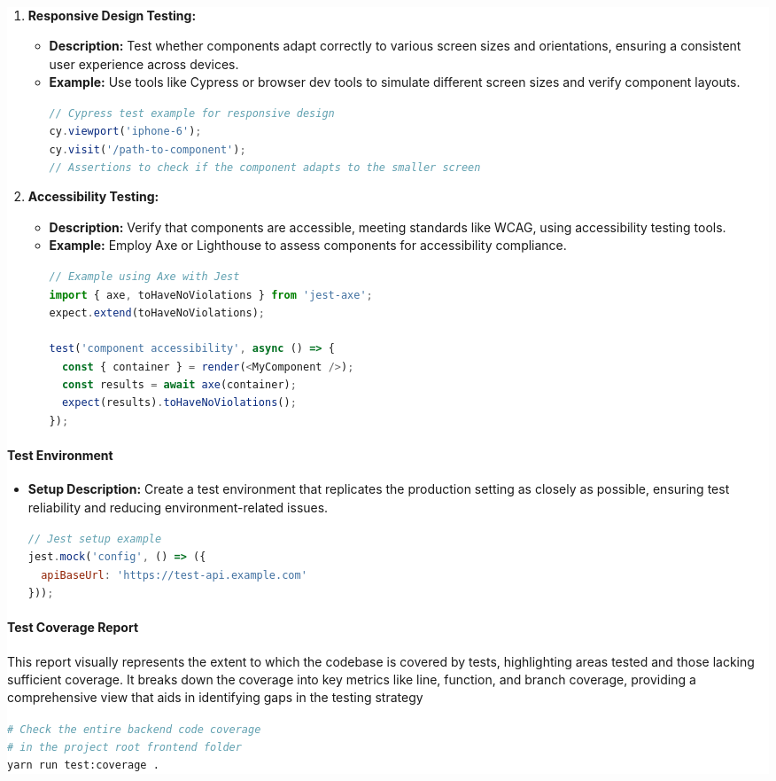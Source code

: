 1. **Responsive Design Testing:**
   - **Description:** Test whether components adapt correctly to various screen sizes and orientations, ensuring a consistent user experience across devices.
   - **Example:** Use tools like Cypress or browser dev tools to simulate different screen sizes and verify component layouts.
     ```typescript
     // Cypress test example for responsive design
     cy.viewport('iphone-6');
     cy.visit('/path-to-component');
     // Assertions to check if the component adapts to the smaller screen
     ```

2. **Accessibility Testing:**
   - **Description:** Verify that components are accessible, meeting standards like WCAG, using accessibility testing tools.
   - **Example:** Employ Axe or Lighthouse to assess components for accessibility compliance.
     ```typescript
     // Example using Axe with Jest
     import { axe, toHaveNoViolations } from 'jest-axe';
     expect.extend(toHaveNoViolations);

     test('component accessibility', async () => {
       const { container } = render(<MyComponent />);
       const results = await axe(container);
       expect(results).toHaveNoViolations();
     });
     ```

#### Test Environment

- **Setup Description:** Create a test environment that replicates the production setting as closely as possible, ensuring test reliability and reducing environment-related issues.
  ```javascript
  // Jest setup example
  jest.mock('config', () => ({
    apiBaseUrl: 'https://test-api.example.com'
  }));
  ```

#### Test Coverage Report
This report visually represents the extent to which the codebase is covered by tests, highlighting areas tested and those lacking sufficient coverage. It breaks down the coverage into key metrics like line, function, and branch coverage, providing a comprehensive view that aids in identifying gaps in the testing strategy

```bash
# Check the entire backend code coverage
# in the project root frontend folder
yarn run test:coverage .

```

